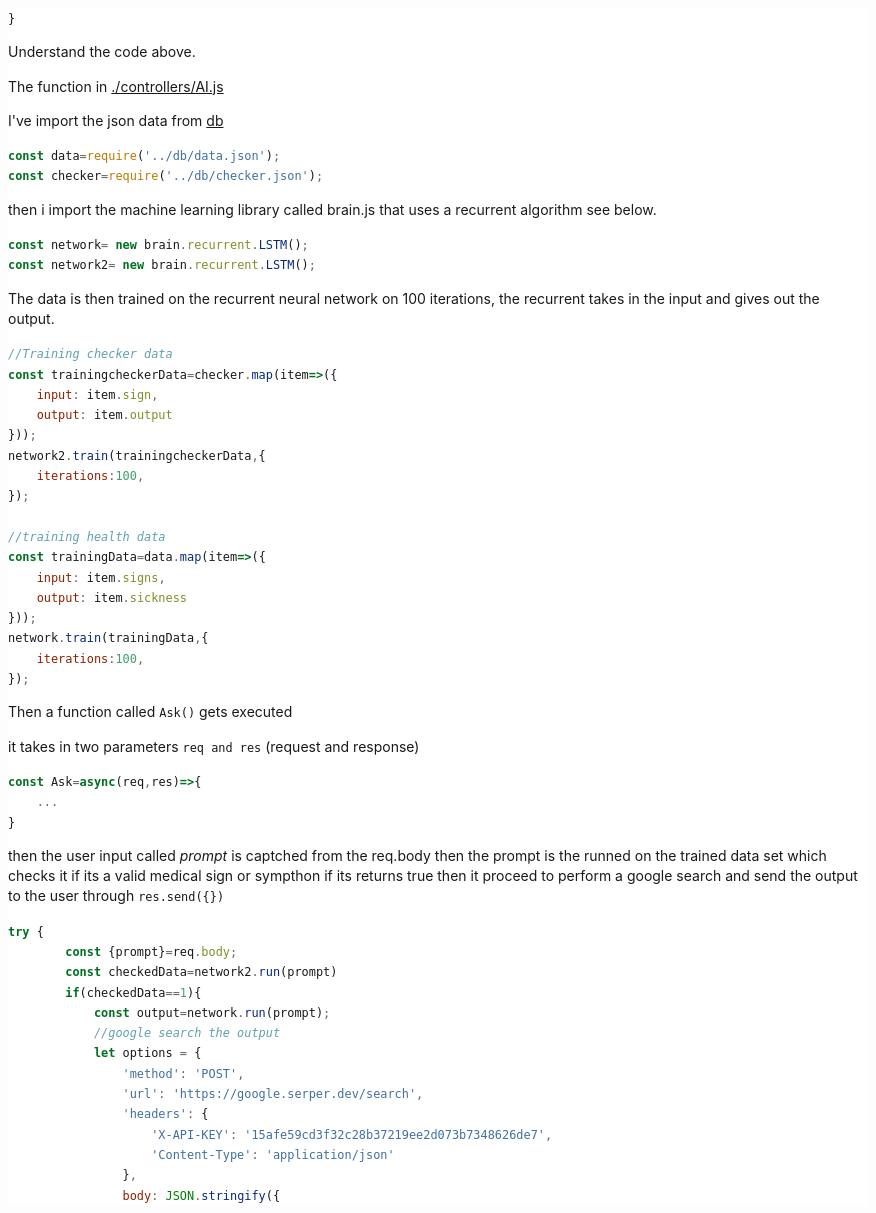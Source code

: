 ```javascript
}
```

Understand the code above.

The function in  [./controllers/AI.js](./controllers/AI.js)

I've import the json data from [db](./db/)
```javascript 
const data=require('../db/data.json');
const checker=require('../db/checker.json');
```
then i import the machine learning library called brain.js that uses a recurrent algorithm see below. 
```javascript
const network= new brain.recurrent.LSTM();
const network2= new brain.recurrent.LSTM();
```
The data is then trained on the recurrent neural network on 100  iterations, the recurrent takes in the input and gives out the output.
```javascript
//Training checker data
const trainingcheckerData=checker.map(item=>({
    input: item.sign,
    output: item.output
}));
network2.train(trainingcheckerData,{
    iterations:100,
});

//training health data
const trainingData=data.map(item=>({
    input: item.signs,
    output: item.sickness
}));
network.train(trainingData,{
    iterations:100,
});

```
Then a function called `Ask()` gets executed

it takes in two parameters `req and res` (request and response)
```javascript
const Ask=async(req,res)=>{
    ...
}
```
then the user input called _prompt_ is captched from the req.body then the prompt is the runned on the trained data set
which checks it if its a valid medical sign or sympthon if its returns true then it proceed to perform a google search and send the output to the user through `res.send({})`
```javascript
try {
        const {prompt}=req.body;
        const checkedData=network2.run(prompt)
        if(checkedData==1){
            const output=network.run(prompt);
            //google search the output
            let options = {
                'method': 'POST',
                'url': 'https://google.serper.dev/search',
                'headers': {
                    'X-API-KEY': '15afe59cd3f32c28b37219ee2d073b7348626de7',
                    'Content-Type': 'application/json'
                },
                body: JSON.stringify({
```